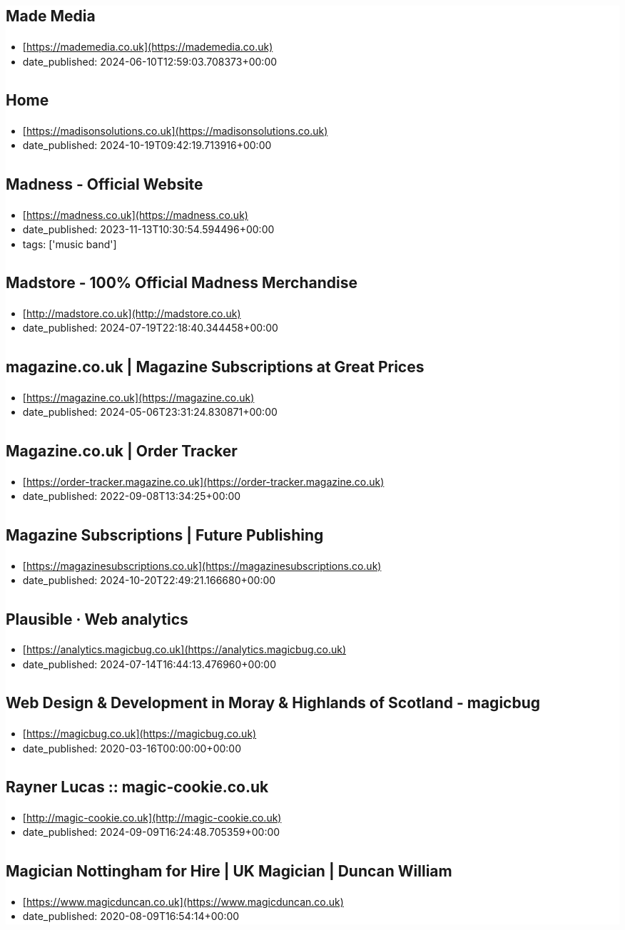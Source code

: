  ## Made Media
 - [https://mademedia.co.uk](https://mademedia.co.uk)
 - date_published: 2024-06-10T12:59:03.708373+00:00

 ## Home
 - [https://madisonsolutions.co.uk](https://madisonsolutions.co.uk)
 - date_published: 2024-10-19T09:42:19.713916+00:00

 ## Madness - Official Website
 - [https://madness.co.uk](https://madness.co.uk)
 - date_published: 2023-11-13T10:30:54.594496+00:00
 - tags: ['music band']

 ## Madstore - 100% Official Madness Merchandise
 - [http://madstore.co.uk](http://madstore.co.uk)
 - date_published: 2024-07-19T22:18:40.344458+00:00

 ## magazine.co.uk | Magazine Subscriptions at Great Prices
 - [https://magazine.co.uk](https://magazine.co.uk)
 - date_published: 2024-05-06T23:31:24.830871+00:00

 ## Magazine.co.uk | Order Tracker
 - [https://order-tracker.magazine.co.uk](https://order-tracker.magazine.co.uk)
 - date_published: 2022-09-08T13:34:25+00:00

 ## Magazine Subscriptions | Future Publishing
 - [https://magazinesubscriptions.co.uk](https://magazinesubscriptions.co.uk)
 - date_published: 2024-10-20T22:49:21.166680+00:00

 ## Plausible · Web analytics
 - [https://analytics.magicbug.co.uk](https://analytics.magicbug.co.uk)
 - date_published: 2024-07-14T16:44:13.476960+00:00

 ## Web Design & Development in Moray & Highlands of Scotland - magicbug
 - [https://magicbug.co.uk](https://magicbug.co.uk)
 - date_published: 2020-03-16T00:00:00+00:00

 ## Rayner Lucas :: magic-cookie.co.uk
 - [http://magic-cookie.co.uk](http://magic-cookie.co.uk)
 - date_published: 2024-09-09T16:24:48.705359+00:00

 ## Magician Nottingham for Hire | UK Magician | Duncan William
 - [https://www.magicduncan.co.uk](https://www.magicduncan.co.uk)
 - date_published: 2020-08-09T16:54:14+00:00
